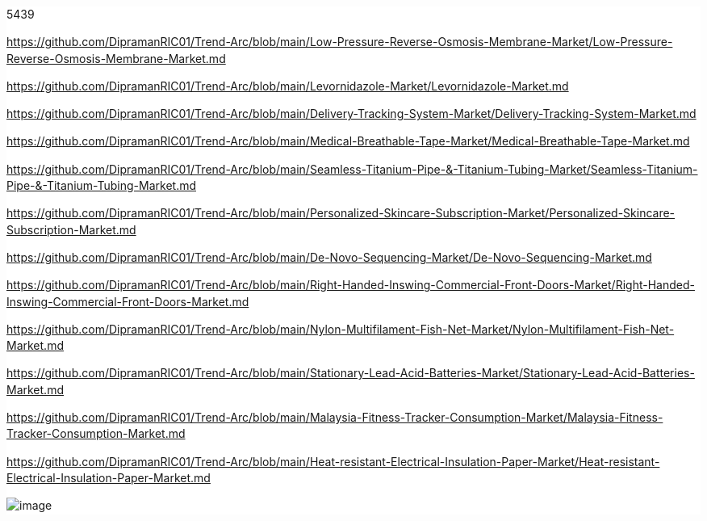 5439</p><p><a href="https://github.com/DipramanRIC01/Trend-Arc/blob/main/Low-Pressure-Reverse-Osmosis-Membrane-Market/Low-Pressure-Reverse-Osmosis-Membrane-Market.md">https://github.com/DipramanRIC01/Trend-Arc/blob/main/Low-Pressure-Reverse-Osmosis-Membrane-Market/Low-Pressure-Reverse-Osmosis-Membrane-Market.md</a></p><p><a href="https://github.com/DipramanRIC01/Trend-Arc/blob/main/Levornidazole-Market/Levornidazole-Market.md">https://github.com/DipramanRIC01/Trend-Arc/blob/main/Levornidazole-Market/Levornidazole-Market.md</a></p><p><a href="https://github.com/DipramanRIC01/Trend-Arc/blob/main/Delivery-Tracking-System-Market/Delivery-Tracking-System-Market.md">https://github.com/DipramanRIC01/Trend-Arc/blob/main/Delivery-Tracking-System-Market/Delivery-Tracking-System-Market.md</a></p><p><a href="https://github.com/DipramanRIC01/Trend-Arc/blob/main/Medical-Breathable-Tape-Market/Medical-Breathable-Tape-Market.md">https://github.com/DipramanRIC01/Trend-Arc/blob/main/Medical-Breathable-Tape-Market/Medical-Breathable-Tape-Market.md</a></p><p><a href="https://github.com/DipramanRIC01/Trend-Arc/blob/main/Seamless-Titanium-Pipe-&-Titanium-Tubing-Market/Seamless-Titanium-Pipe-&-Titanium-Tubing-Market.md">https://github.com/DipramanRIC01/Trend-Arc/blob/main/Seamless-Titanium-Pipe-&-Titanium-Tubing-Market/Seamless-Titanium-Pipe-&-Titanium-Tubing-Market.md</a></p><p><a href="https://github.com/DipramanRIC01/Trend-Arc/blob/main/Personalized-Skincare-Subscription-Market/Personalized-Skincare-Subscription-Market.md">https://github.com/DipramanRIC01/Trend-Arc/blob/main/Personalized-Skincare-Subscription-Market/Personalized-Skincare-Subscription-Market.md</a></p><p><a href="https://github.com/DipramanRIC01/Trend-Arc/blob/main/De-Novo-Sequencing-Market/De-Novo-Sequencing-Market.md">https://github.com/DipramanRIC01/Trend-Arc/blob/main/De-Novo-Sequencing-Market/De-Novo-Sequencing-Market.md</a></p><p><a href="https://github.com/DipramanRIC01/Trend-Arc/blob/main/Right-Handed-Inswing-Commercial-Front-Doors-Market/Right-Handed-Inswing-Commercial-Front-Doors-Market.md">https://github.com/DipramanRIC01/Trend-Arc/blob/main/Right-Handed-Inswing-Commercial-Front-Doors-Market/Right-Handed-Inswing-Commercial-Front-Doors-Market.md</a></p><p><a href="https://github.com/DipramanRIC01/Trend-Arc/blob/main/Nylon-Multifilament-Fish-Net-Market/Nylon-Multifilament-Fish-Net-Market.md">https://github.com/DipramanRIC01/Trend-Arc/blob/main/Nylon-Multifilament-Fish-Net-Market/Nylon-Multifilament-Fish-Net-Market.md</a></p><p><a href="https://github.com/DipramanRIC01/Trend-Arc/blob/main/Stationary-Lead-Acid-Batteries-Market/Stationary-Lead-Acid-Batteries-Market.md">https://github.com/DipramanRIC01/Trend-Arc/blob/main/Stationary-Lead-Acid-Batteries-Market/Stationary-Lead-Acid-Batteries-Market.md</a></p><p><a href="https://github.com/DipramanRIC01/Trend-Arc/blob/main/Malaysia-Fitness-Tracker-Consumption-Market/Malaysia-Fitness-Tracker-Consumption-Market.md">https://github.com/DipramanRIC01/Trend-Arc/blob/main/Malaysia-Fitness-Tracker-Consumption-Market/Malaysia-Fitness-Tracker-Consumption-Market.md</a></p><p><a href="https://github.com/DipramanRIC01/Trend-Arc/blob/main/Heat-resistant-Electrical-Insulation-Paper-Market/Heat-resistant-Electrical-Insulation-Paper-Market.md">https://github.com/DipramanRIC01/Trend-Arc/blob/main/Heat-resistant-Electrical-Insulation-Paper-Market/Heat-resistant-Electrical-Insulation-Paper-Market.md</a></p>
![image](https://github.com/user-attachments/assets/7833a654-2db2-4b70-a2c1-490289f6f85a)
